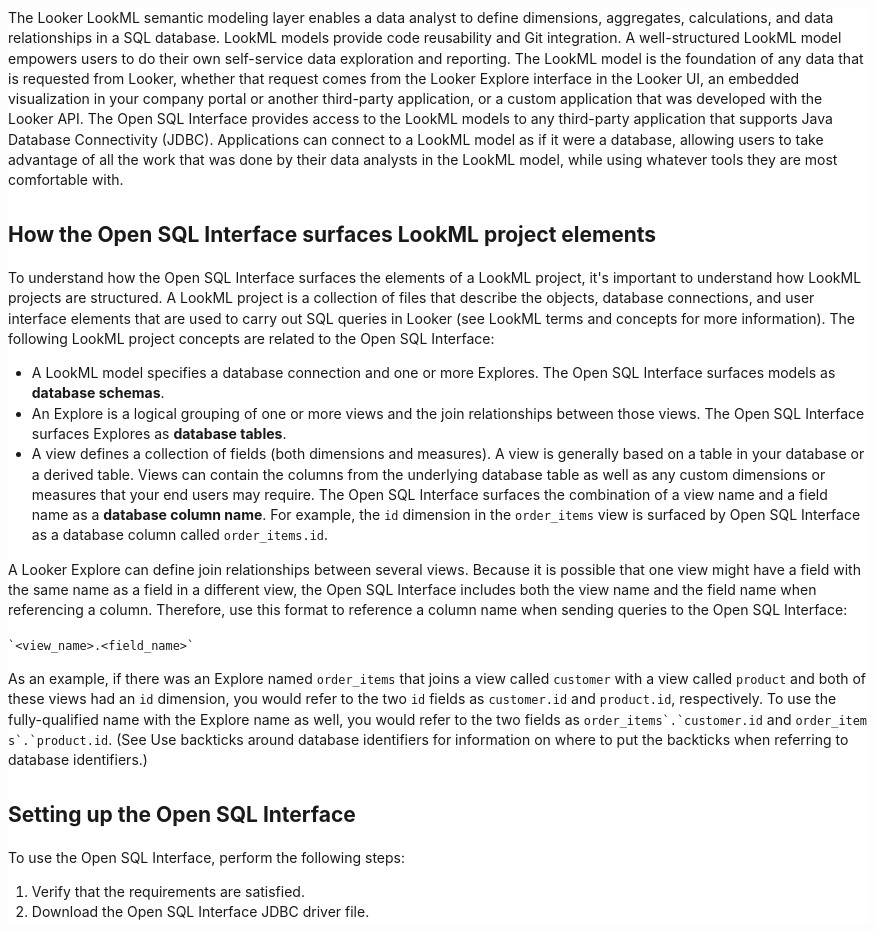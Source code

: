 
The Looker LookML semantic modeling layer enables a data analyst to define dimensions, aggregates, calculations, and data relationships in a SQL database. LookML models provide code reusability and Git integration. A well-structured LookML model empowers users to do their own self-service data exploration and reporting.
The LookML model is the foundation of any data that is requested from Looker, whether that request comes from the Looker Explore interface in the Looker UI, an embedded visualization in your company portal or another third-party application, or a custom application that was developed with the Looker API. The Open SQL Interface provides access to the LookML models to any third-party application that supports Java Database Connectivity (JDBC). Applications can connect to a LookML model as if it were a database, allowing users to take advantage of all the work that was done by their data analysts in the LookML model, while using whatever tools they are most comfortable with.
## How the Open SQL Interface surfaces LookML project elements
To understand how the Open SQL Interface surfaces the elements of a LookML project, it's important to understand how LookML projects are structured.
A LookML project is a collection of files that describe the objects, database connections, and user interface elements that are used to carry out SQL queries in Looker (see LookML terms and concepts for more information). The following LookML project concepts are related to the Open SQL Interface:
  * A LookML model specifies a database connection and one or more Explores. The Open SQL Interface surfaces models as **database schemas**.
  * An Explore is a logical grouping of one or more views and the join relationships between those views. The Open SQL Interface surfaces Explores as **database tables**.
  * A view defines a collection of fields (both dimensions and measures). A view is generally based on a table in your database or a derived table. Views can contain the columns from the underlying database table as well as any custom dimensions or measures that your end users may require. The Open SQL Interface surfaces the combination of a view name and a field name as a **database column name**. For example, the `id` dimension in the `order_items` view is surfaced by Open SQL Interface as a database column called `order_items.id`.


A Looker Explore can define join relationships between several views. Because it is possible that one view might have a field with the same name as a field in a different view, the Open SQL Interface includes both the view name and the field name when referencing a column. Therefore, use this format to reference a column name when sending queries to the Open SQL Interface:
```
`<view_name>.<field_name>`

```

As an example, if there was an Explore named `order_items` that joins a view called `customer` with a view called `product` and both of these views had an `id` dimension, you would refer to the two `id` fields as ``customer.id`` and ``product.id``, respectively. To use the fully-qualified name with the Explore name as well, you would refer to the two fields as ``order_items`.`customer.id`` and ``order_items`.`product.id``. (See Use backticks around database identifiers for information on where to put the backticks when referring to database identifiers.)
## Setting up the Open SQL Interface
To use the Open SQL Interface, perform the following steps:
  1. Verify that the requirements are satisfied.
  2. Download the Open SQL Interface JDBC driver file.


